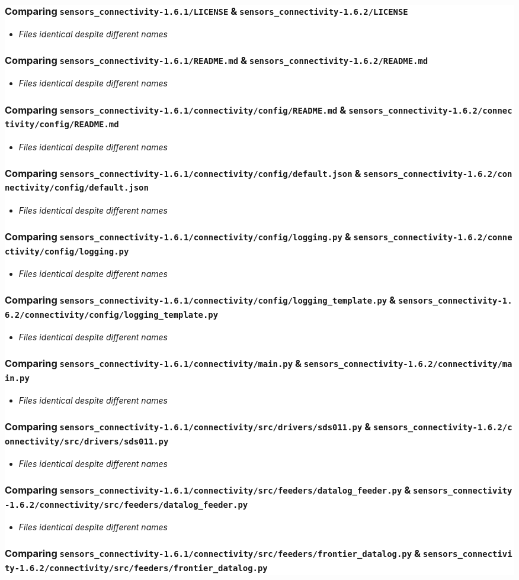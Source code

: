 ### Comparing `sensors_connectivity-1.6.1/LICENSE` & `sensors_connectivity-1.6.2/LICENSE`

 * *Files identical despite different names*

### Comparing `sensors_connectivity-1.6.1/README.md` & `sensors_connectivity-1.6.2/README.md`

 * *Files identical despite different names*

### Comparing `sensors_connectivity-1.6.1/connectivity/config/README.md` & `sensors_connectivity-1.6.2/connectivity/config/README.md`

 * *Files identical despite different names*

### Comparing `sensors_connectivity-1.6.1/connectivity/config/default.json` & `sensors_connectivity-1.6.2/connectivity/config/default.json`

 * *Files identical despite different names*

### Comparing `sensors_connectivity-1.6.1/connectivity/config/logging.py` & `sensors_connectivity-1.6.2/connectivity/config/logging.py`

 * *Files identical despite different names*

### Comparing `sensors_connectivity-1.6.1/connectivity/config/logging_template.py` & `sensors_connectivity-1.6.2/connectivity/config/logging_template.py`

 * *Files identical despite different names*

### Comparing `sensors_connectivity-1.6.1/connectivity/main.py` & `sensors_connectivity-1.6.2/connectivity/main.py`

 * *Files identical despite different names*

### Comparing `sensors_connectivity-1.6.1/connectivity/src/drivers/sds011.py` & `sensors_connectivity-1.6.2/connectivity/src/drivers/sds011.py`

 * *Files identical despite different names*

### Comparing `sensors_connectivity-1.6.1/connectivity/src/feeders/datalog_feeder.py` & `sensors_connectivity-1.6.2/connectivity/src/feeders/datalog_feeder.py`

 * *Files identical despite different names*

### Comparing `sensors_connectivity-1.6.1/connectivity/src/feeders/frontier_datalog.py` & `sensors_connectivity-1.6.2/connectivity/src/feeders/frontier_datalog.py`
